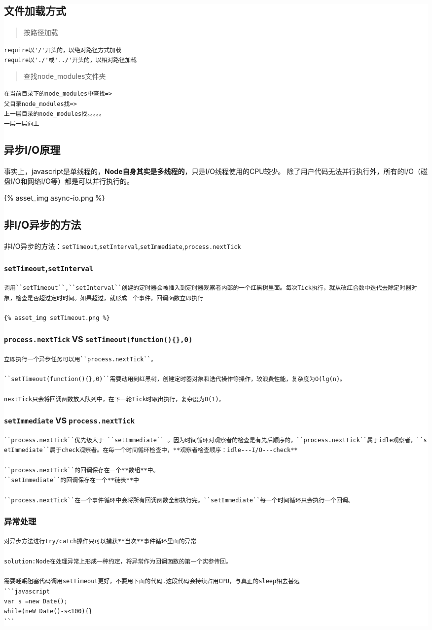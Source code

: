

## 文件加载方式
> 按路径加载

    require以'/'开头的，以绝对路径方式加载
    require以'./'或'../'开头的，以相对路径加载
>查找node_modules文件夹

    在当前目录下的node_modules中查找=>
    父目录node_modules找=>
    上一层目录的node_modules找。。。。。
    一层一层向上


## 异步I/O原理
事实上，javascript是单线程的，**Node自身其实是多线程的**，只是I/O线程使用的CPU较少。
除了用户代码无法并行执行外，所有的I/O（磁盘I/O和网络I/O等）都是可以并行执行的。

{% asset_img async-io.png %}

## 非I/O异步的方法
非I/O异步的方法：``setTimeout``,``setInterval``,``setImmediate``,``process.nextTick``

### ``setTimeout``,``setInterval``
    调用``setTimeout``,``setInterval``创建的定时器会被插入到定时器观察者内部的一个红黑树里面。每次Tick执行，就从改红合数中迭代去除定时器对象，检查是否超过定时时间。如果超过，就形成一个事件，回调函数立即执行

    {% asset_img setTimeout.png %}

### ``process.nextTick`` VS ``setTimeout(function(){},0)``
    立即执行一个异步任务可以用``process.nextTick``。

    ``setTimeout(function(){},0)``需要动用到红黑树，创建定时器对象和迭代操作等操作，较浪费性能，复杂度为O(lg(n)。

    nextTick只会将回调函数放入队列中，在下一轮Tick时取出执行，复杂度为O(1)。

### ``setImmediate``  VS ``process.nextTick``

    ``process.nextTick``优先级大于 ``setImmediate`` 。因为时间循环对观察者的检查是有先后顺序的，``process.nextTick``属于idle观察者，``setImmediate``属于check观察者。在每一个时间循环检查中，**观察者检查顺序：idle---I/O---check**

    ``process.nextTick``的回调保存在一个**数组**中。
    ``setImmediate``的回调保存在一个**链表**中

    ``process.nextTick``在一个事件循环中会将所有回调函数全部执行完。``setImmediate``每一个时间循环只会执行一个回调。

### 异常处理
    对异步方法进行try/catch操作只可以捕获**当次**事件循环里面的异常

    solution:Node在处理异常上形成一种约定，将异常作为回调函数的第一个实参传回。

    需要睡眠阻塞代码调用setTimeout更好，不要用下面的代码.这段代码会持续占用CPU，与真正的sleep相去甚远
    ```javascript
    var s =new Date();
    while(neW Date()-s<100){}
    ```
